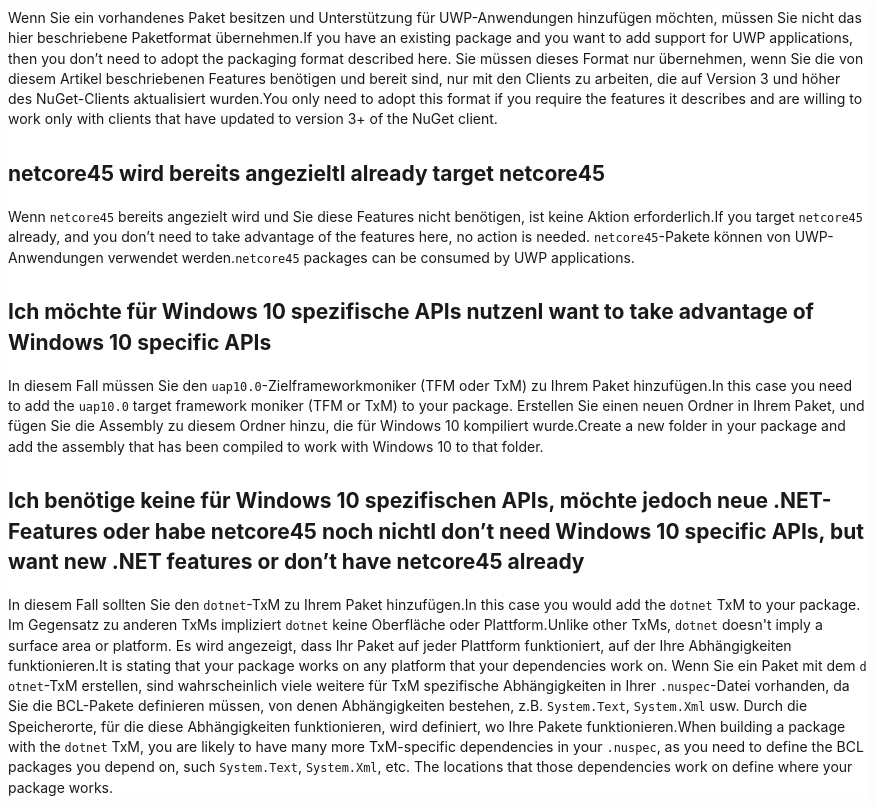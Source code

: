 <span data-ttu-id="6f3f1-110">Wenn Sie ein vorhandenes Paket besitzen und Unterstützung für UWP-Anwendungen hinzufügen möchten, müssen Sie nicht das hier beschriebene Paketformat übernehmen.</span><span class="sxs-lookup"><span data-stu-id="6f3f1-110">If you have an existing package and you want to add support for UWP applications, then you don’t need to adopt the  packaging format described here.</span></span> <span data-ttu-id="6f3f1-111">Sie müssen dieses Format nur übernehmen, wenn Sie die von diesem Artikel beschriebenen Features benötigen und bereit sind, nur mit den Clients zu arbeiten, die auf Version 3 und höher des NuGet-Clients aktualisiert wurden.</span><span class="sxs-lookup"><span data-stu-id="6f3f1-111">You only need to adopt this format if you require the features it describes and are willing to  work only with clients that have updated to version 3+ of the NuGet client.</span></span>

## <a name="i-already-target-netcore45"></a><span data-ttu-id="6f3f1-112">netcore45 wird bereits angezielt</span><span class="sxs-lookup"><span data-stu-id="6f3f1-112">I already target netcore45</span></span>

<span data-ttu-id="6f3f1-113">Wenn `netcore45` bereits angezielt wird und Sie diese Features nicht benötigen, ist keine Aktion erforderlich.</span><span class="sxs-lookup"><span data-stu-id="6f3f1-113">If you target `netcore45` already, and you don’t need to take advantage of the features here, no action is needed.</span></span> <span data-ttu-id="6f3f1-114">`netcore45`-Pakete können von UWP-Anwendungen verwendet werden.</span><span class="sxs-lookup"><span data-stu-id="6f3f1-114">`netcore45` packages can be consumed by UWP applications.</span></span>

## <a name="i-want-to-take-advantage-of-windows-10-specific-apis"></a><span data-ttu-id="6f3f1-115">Ich möchte für Windows 10 spezifische APIs nutzen</span><span class="sxs-lookup"><span data-stu-id="6f3f1-115">I want to take advantage of Windows 10 specific APIs</span></span>

<span data-ttu-id="6f3f1-116">In diesem Fall müssen Sie den `uap10.0`-Zielframeworkmoniker (TFM oder TxM) zu Ihrem Paket hinzufügen.</span><span class="sxs-lookup"><span data-stu-id="6f3f1-116">In this case you need to add the `uap10.0` target framework moniker (TFM or TxM) to your package.</span></span> <span data-ttu-id="6f3f1-117">Erstellen Sie einen neuen Ordner in Ihrem Paket, und fügen Sie die Assembly zu diesem Ordner hinzu, die für Windows 10 kompiliert wurde.</span><span class="sxs-lookup"><span data-stu-id="6f3f1-117">Create a new folder in your package and add the assembly that has been compiled to work with Windows 10 to that folder.</span></span>

## <a name="i-dont-need-windows-10-specific-apis-but-want-new-net-features-or-dont-have-netcore45-already"></a><span data-ttu-id="6f3f1-118">Ich benötige keine für Windows 10 spezifischen APIs, möchte jedoch neue .NET-Features oder habe netcore45 noch nicht</span><span class="sxs-lookup"><span data-stu-id="6f3f1-118">I don’t need Windows 10 specific APIs, but want new .NET features or don’t have netcore45 already</span></span>

<span data-ttu-id="6f3f1-119">In diesem Fall sollten Sie den `dotnet`-TxM zu Ihrem Paket hinzufügen.</span><span class="sxs-lookup"><span data-stu-id="6f3f1-119">In this case you would add the `dotnet` TxM to your package.</span></span> <span data-ttu-id="6f3f1-120">Im Gegensatz zu anderen TxMs impliziert `dotnet` keine Oberfläche oder Plattform.</span><span class="sxs-lookup"><span data-stu-id="6f3f1-120">Unlike other TxMs, `dotnet` doesn't imply a surface area or platform.</span></span> <span data-ttu-id="6f3f1-121">Es wird angezeigt, dass Ihr Paket auf jeder Plattform funktioniert, auf der Ihre Abhängigkeiten funktionieren.</span><span class="sxs-lookup"><span data-stu-id="6f3f1-121">It is stating that your package works on any platform that your dependencies work on.</span></span> <span data-ttu-id="6f3f1-122">Wenn Sie ein Paket mit dem `dotnet`-TxM erstellen, sind wahrscheinlich viele weitere für TxM spezifische Abhängigkeiten in Ihrer `.nuspec`-Datei vorhanden, da Sie die BCL-Pakete definieren müssen, von denen Abhängigkeiten bestehen, z.B. `System.Text`, `System.Xml` usw. Durch die Speicherorte, für die diese Abhängigkeiten funktionieren, wird definiert, wo Ihre Pakete funktionieren.</span><span class="sxs-lookup"><span data-stu-id="6f3f1-122">When building a package with the `dotnet` TxM, you are likely to have many more TxM-specific dependencies in your `.nuspec`, as you need to define the BCL packages you depend on, such `System.Text`, `System.Xml`, etc. The locations that those dependencies work on define where your package works.</span></span>
